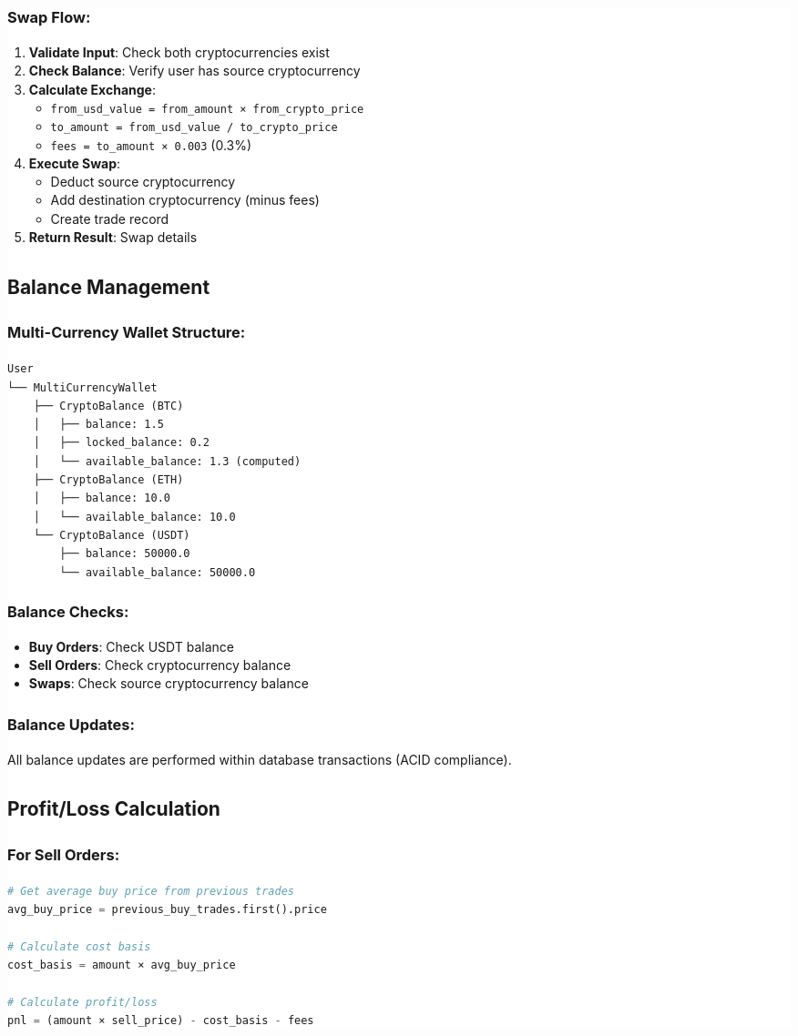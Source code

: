 ### Swap Flow:
1. **Validate Input**: Check both cryptocurrencies exist
2. **Check Balance**: Verify user has source cryptocurrency
3. **Calculate Exchange**:
   - `from_usd_value = from_amount × from_crypto_price`
   - `to_amount = from_usd_value / to_crypto_price`
   - `fees = to_amount × 0.003` (0.3%)
4. **Execute Swap**:
   - Deduct source cryptocurrency
   - Add destination cryptocurrency (minus fees)
   - Create trade record
5. **Return Result**: Swap details

## Balance Management

### Multi-Currency Wallet Structure:
```
User
└── MultiCurrencyWallet
    ├── CryptoBalance (BTC)
    │   ├── balance: 1.5
    │   ├── locked_balance: 0.2
    │   └── available_balance: 1.3 (computed)
    ├── CryptoBalance (ETH)
    │   ├── balance: 10.0
    │   └── available_balance: 10.0
    └── CryptoBalance (USDT)
        ├── balance: 50000.0
        └── available_balance: 50000.0
```

### Balance Checks:
- **Buy Orders**: Check USDT balance
- **Sell Orders**: Check cryptocurrency balance
- **Swaps**: Check source cryptocurrency balance

### Balance Updates:
All balance updates are performed within database transactions (ACID compliance).

## Profit/Loss Calculation

### For Sell Orders:
```python
# Get average buy price from previous trades
avg_buy_price = previous_buy_trades.first().price

# Calculate cost basis
cost_basis = amount × avg_buy_price

# Calculate profit/loss
pnl = (amount × sell_price) - cost_basis - fees
```
